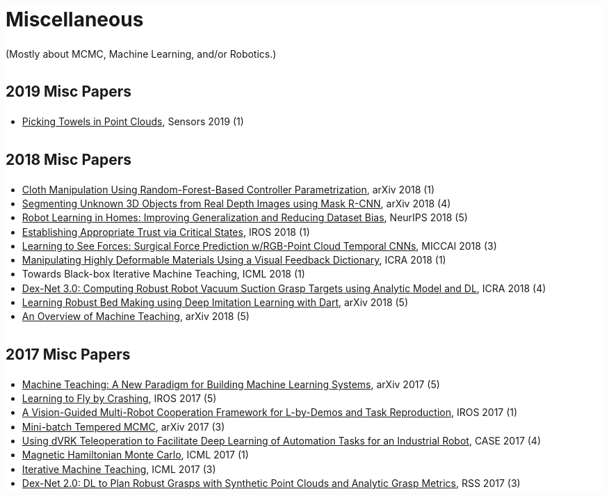



# Miscellaneous
(Mostly about MCMC, Machine Learning, and/or Robotics.)

## 2019 Misc Papers

- [Picking Towels in Point Clouds](https://github.com/DanielTakeshi/Paper_Notes/blob/master/miscellaneous/Picking_Towels_in_Point_Clouds.md), Sensors 2019 (1)

## 2018 Misc Papers

- [Cloth Manipulation Using Random-Forest-Based Controller Parametrization](https://github.com/DanielTakeshi/Paper_Notes/blob/master/miscellaneous/Cloth_Manipulation_Using_Random-Forest-Based_Controller_Parametrization.md), arXiv 2018 (1)
- [Segmenting Unknown 3D Objects from Real Depth Images using Mask R-CNN](https://github.com/DanielTakeshi/Paper_Notes/blob/master/miscellaneous/Segmenting_Unknown_3D_Objects_from_Real_Depth_Images_using_Mask_R-CNN_Trained_on_Synthetic_Point_Clouds.md), arXiv 2018 (4)
- [Robot Learning in Homes: Improving Generalization and Reducing Dataset Bias](https://github.com/DanielTakeshi/Paper_Notes/blob/master/miscellaneous/Robot_Learning_in_Homes:_Improving_Generalization_and_Reducing_Dataset_Bias.md), NeurIPS 2018 (5)
- [Establishing Appropriate Trust via Critical States](https://github.com/DanielTakeshi/Paper_Notes/blob/master/miscellaneous/Establishing_Appropriate_Trust_via_Critical_States.md), IROS 2018 (1)
- [Learning to See Forces: Surgical Force Prediction w/RGB-Point Cloud Temporal CNNs](https://github.com/DanielTakeshi/Paper_Notes/blob/master/miscellaneous/Learning_to_See_Forces_Surgical_Force_Prediction.md), MICCAI 2018 (3)
- [Manipulating Highly Deformable Materials Using a Visual Feedback Dictionary](https://github.com/DanielTakeshi/Paper_Notes/blob/master/miscellaneous/Manipulating_Highly_Deformable_Materials_Using_a_Visual_Feedback_Dictionary.md), ICRA 2018 (1)
- Towards Black-box Iterative Machine Teaching, ICML 2018 (1)
- [Dex-Net 3.0: Computing Robust Robot Vacuum Suction Grasp Targets using Analytic Model and DL](https://github.com/DanielTakeshi/Paper_Notes/blob/master/miscellaneous/Dex-Net_3.0:_Computing_Robust_Robot_Vacuum_Suction_Grasp_Targets_using_Analytic_Model_and_DL.md), ICRA 2018 (4)
- [Learning Robust Bed Making using Deep Imitation Learning with Dart](https://github.com/DanielTakeshi/Paper_Notes/blob/master/miscellaneous/Learning_Robust_Bed_Making_using_Deep_Imitation_Learning_with_Dart.md), arXiv 2018 (5)
- [An Overview of Machine Teaching](https://github.com/DanielTakeshi/Paper_Notes/blob/master/miscellaneous/An_Overview_of_Machine_Teaching.md), arXiv 2018 (5)


## 2017 Misc Papers

- [Machine Teaching: A New Paradigm for Building Machine Learning Systems](https://github.com/DanielTakeshi/Paper_Notes/blob/master/miscellaneous/Machine_Teaching_A_New_Paradigm_for_Building_Machine_Learning_Systems.md), arXiv 2017 (5)
- [Learning to Fly by Crashing](https://github.com/DanielTakeshi/Paper_Notes/blob/master/miscellaneous/Learning_to_Fly_by_Crashing.md), IROS 2017 (5)
- [A Vision-Guided Multi-Robot Cooperation Framework for L-by-Demos and Task Reproduction](https://github.com/DanielTakeshi/Paper_Notes/blob/master/miscellaneous/A_Vision-Guided_Multi-Robot_Cooperation_Framework_for_Learning-by-Demonstration_and_Task_Reproduction.md), IROS 2017 (1)
- [Mini-batch Tempered MCMC](https://github.com/DanielTakeshi/Paper_Notes/blob/master/miscellaneous/Mini-batch_Tempered_MCMC.md), arXiv 2017 (3)
- [Using dVRK Teleoperation to Facilitate Deep Learning of Automation Tasks for an Industrial Robot](https://github.com/DanielTakeshi/Paper_Notes/blob/master/miscellaneous/Using_dVRK_Teleoperation_to_Facilitate_Deep_Learning_of_Automation_Tasks_for_an_Industrial_Robot.md), CASE 2017 (4)
- [Magnetic Hamiltonian Monte Carlo](https://github.com/DanielTakeshi/Paper_Notes/blob/master/miscellaneous/Magnetic_Hamiltonian_Monte_Carlo.md), ICML 2017 (1)
- [Iterative Machine Teaching](https://github.com/DanielTakeshi/Paper_Notes/blob/master/miscellaneous/Iterative_Machine_Teaching.md), ICML 2017 (3)
- [Dex-Net 2.0: DL to Plan Robust Grasps with Synthetic Point Clouds and Analytic Grasp Metrics](https://github.com/DanielTakeshi/Paper_Notes/blob/master/miscellaneous/Dex-Net.md), RSS 2017 (3)